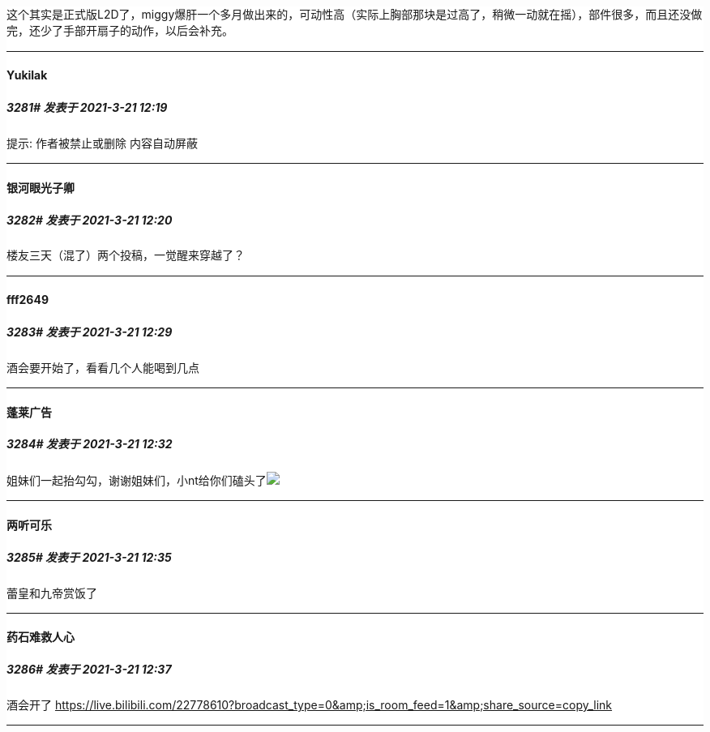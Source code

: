 
这个其实是正式版L2D了，miggy爆肝一个多月做出来的，可动性高（实际上胸部那块是过高了，稍微一动就在摇），部件很多，而且还没做完，还少了手部开扇子的动作，以后会补充。


-----

####  Yukilak  
##### 3281#       发表于 2021-3-21 12:19

提示: 作者被禁止或删除 内容自动屏蔽


-----

####  银河眼光子卿  
##### 3282#       发表于 2021-3-21 12:20


楼友三天（混了）两个投稿，一觉醒来穿越了？


-----

####  fff2649  
##### 3283#       发表于 2021-3-21 12:29


酒会要开始了，看看几个人能喝到几点


-----

####  蓬莱广告  
##### 3284#       发表于 2021-3-21 12:32


姐妹们一起抬勾勾，谢谢姐妹们，小nt给你们磕头了<img src="https://static.saraba1st.com/image/smiley/face2017/136.png" referrerpolicy="no-referrer">


-----

####  两听可乐  
##### 3285#       发表于 2021-3-21 12:35


蕾皇和九帝赏饭了


-----

####  药石难救人心  
##### 3286#       发表于 2021-3-21 12:37


酒会开了
https://live.bilibili.com/22778610?broadcast_type=0&amp;is_room_feed=1&amp;share_source=copy_link


-----
